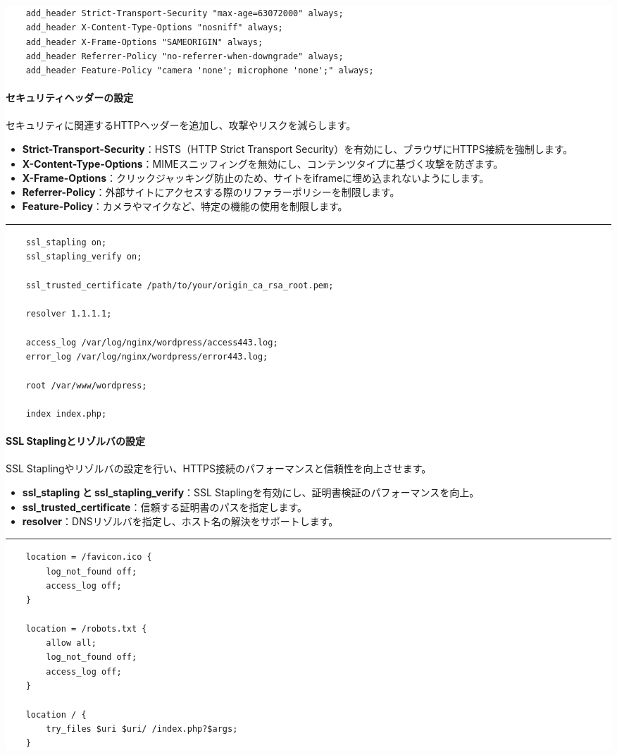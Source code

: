 
```nginx
    add_header Strict-Transport-Security "max-age=63072000" always;
    add_header X-Content-Type-Options "nosniff" always;
    add_header X-Frame-Options "SAMEORIGIN" always;
    add_header Referrer-Policy "no-referrer-when-downgrade" always;
    add_header Feature-Policy "camera 'none'; microphone 'none';" always;
```

#### セキュリティヘッダーの設定

セキュリティに関連するHTTPヘッダーを追加し、攻撃やリスクを減らします。

- **Strict-Transport-Security**：HSTS（HTTP Strict Transport Security）を有効にし、ブラウザにHTTPS接続を強制します。
- **X-Content-Type-Options**：MIMEスニッフィングを無効にし、コンテンツタイプに基づく攻撃を防ぎます。
- **X-Frame-Options**：クリックジャッキング防止のため、サイトをiframeに埋め込まれないようにします。
- **Referrer-Policy**：外部サイトにアクセスする際のリファラーポリシーを制限します。
- **Feature-Policy**：カメラやマイクなど、特定の機能の使用を制限します。

---

```nginx
    ssl_stapling on;
    ssl_stapling_verify on;

    ssl_trusted_certificate /path/to/your/origin_ca_rsa_root.pem;

    resolver 1.1.1.1;

    access_log /var/log/nginx/wordpress/access443.log;
    error_log /var/log/nginx/wordpress/error443.log;

    root /var/www/wordpress;

    index index.php;
```

#### SSL Staplingとリゾルバの設定

SSL Staplingやリゾルバの設定を行い、HTTPS接続のパフォーマンスと信頼性を向上させます。

- **ssl_stapling と ssl_stapling_verify**：SSL Staplingを有効にし、証明書検証のパフォーマンスを向上。
- **ssl_trusted_certificate**：信頼する証明書のパスを指定します。
- **resolver**：DNSリゾルバを指定し、ホスト名の解決をサポートします。

---

```nginx
    location = /favicon.ico {
        log_not_found off;
        access_log off;
    }

    location = /robots.txt {
        allow all;
        log_not_found off;
        access_log off;
    }

    location / {
        try_files $uri $uri/ /index.php?$args;
    }
```

